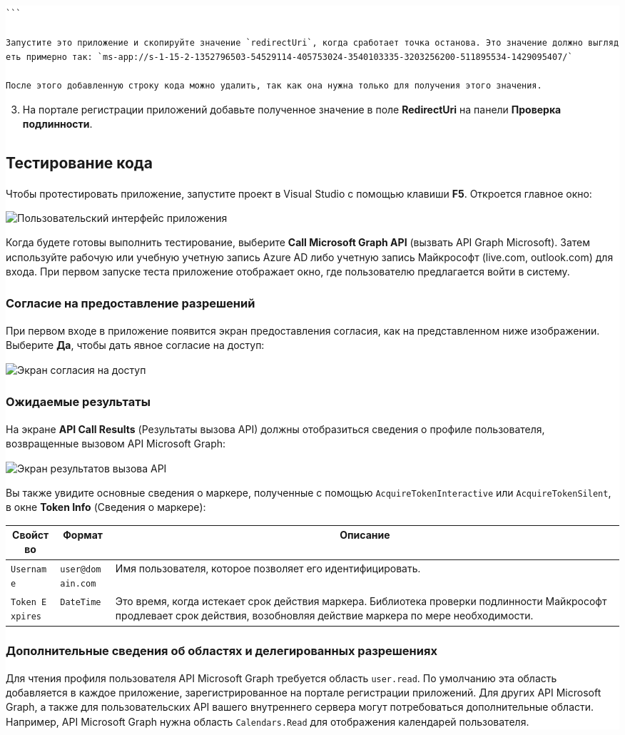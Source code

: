     ```

    Запустите это приложение и скопируйте значение `redirectUri`, когда сработает точка останова. Это значение должно выглядеть примерно так: `ms-app://s-1-15-2-1352796503-54529114-405753024-3540103335-3203256200-511895534-1429095407/`

    После этого добавленную строку кода можно удалить, так как она нужна только для получения этого значения.

3. На портале регистрации приложений добавьте полученное значение в поле **RedirectUri** на панели **Проверка подлинности**.

## <a name="test-your-code"></a>Тестирование кода

Чтобы протестировать приложение, запустите проект в Visual Studio с помощью клавиши **F5**. Откроется главное окно:

![Пользовательский интерфейс приложения](./media/tutorial-v2-windows-uwp/testapp-ui-vs2019.png)

Когда будете готовы выполнить тестирование, выберите **Call Microsoft Graph API** (вызвать API Graph Microsoft). Затем используйте рабочую или учебную учетную запись Azure AD либо учетную запись Майкрософт (live.com, outlook.com) для входа. При первом запуске теста приложение отображает окно, где пользователю предлагается войти в систему.

### <a name="consent"></a>Согласие на предоставление разрешений

При первом входе в приложение появится экран предоставления согласия, как на представленном ниже изображении. Выберите **Да**, чтобы дать явное согласие на доступ:

![Экран согласия на доступ](./media/tutorial-v2-windows-uwp/consentscreen-vs2019.png)

### <a name="expected-results"></a>Ожидаемые результаты

На экране **API Call Results** (Результаты вызова API) должны отобразиться сведения о профиле пользователя, возвращенные вызовом API Microsoft Graph:

![Экран результатов вызова API](./media/tutorial-v2-windows-uwp/uwp-results-screen-vs2019.png)

Вы также увидите основные сведения о маркере, полученные с помощью `AcquireTokenInteractive` или `AcquireTokenSilent`, в окне **Token Info** (Сведения о маркере):

|Свойство  |Формат  |Описание |
|---------|---------|---------|
|`Username` |`user@domain.com` |Имя пользователя, которое позволяет его идентифицировать.|
|`Token Expires` |`DateTime` |Это время, когда истекает срок действия маркера. Библиотека проверки подлинности Майкрософт продлевает срок действия, возобновляя действие маркера по мере необходимости.|

### <a name="more-information-about-scopes-and-delegated-permissions"></a>Дополнительные сведения об областях и делегированных разрешениях

Для чтения профиля пользователя API Microsoft Graph требуется область `user.read`. По умолчанию эта область добавляется в каждое приложение, зарегистрированное на портале регистрации приложений. Для других API Microsoft Graph, а также для пользовательских API вашего внутреннего сервера могут потребоваться дополнительные области. Например, API Microsoft Graph нужна область `Calendars.Read` для отображения календарей пользователя.
